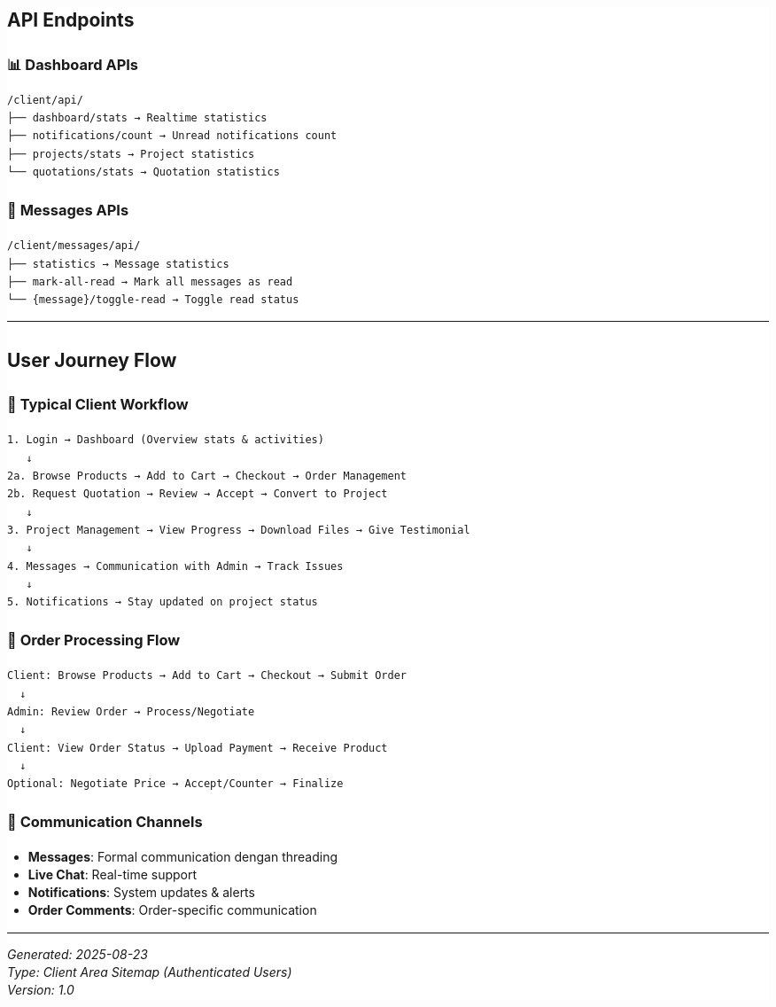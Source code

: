 ## API Endpoints

### 📊 **Dashboard APIs**
```
/client/api/
├── dashboard/stats → Realtime statistics
├── notifications/count → Unread notifications count  
├── projects/stats → Project statistics
└── quotations/stats → Quotation statistics
```

### 📧 **Messages APIs** 
```
/client/messages/api/
├── statistics → Message statistics
├── mark-all-read → Mark all messages as read
└── {message}/toggle-read → Toggle read status
```

---

## User Journey Flow

### 🎯 **Typical Client Workflow**
```
1. Login → Dashboard (Overview stats & activities)
   ↓
2a. Browse Products → Add to Cart → Checkout → Order Management
2b. Request Quotation → Review → Accept → Convert to Project
   ↓
3. Project Management → View Progress → Download Files → Give Testimonial
   ↓
4. Messages → Communication with Admin → Track Issues
   ↓
5. Notifications → Stay updated on project status
```

### 🔄 **Order Processing Flow**
```
Client: Browse Products → Add to Cart → Checkout → Submit Order
  ↓
Admin: Review Order → Process/Negotiate
  ↓  
Client: View Order Status → Upload Payment → Receive Product
  ↓
Optional: Negotiate Price → Accept/Counter → Finalize
```

### 💬 **Communication Channels**
- **Messages**: Formal communication dengan threading
- **Live Chat**: Real-time support  
- **Notifications**: System updates & alerts
- **Order Comments**: Order-specific communication

---

*Generated: 2025-08-23*  
*Type: Client Area Sitemap (Authenticated Users)*  
*Version: 1.0*
